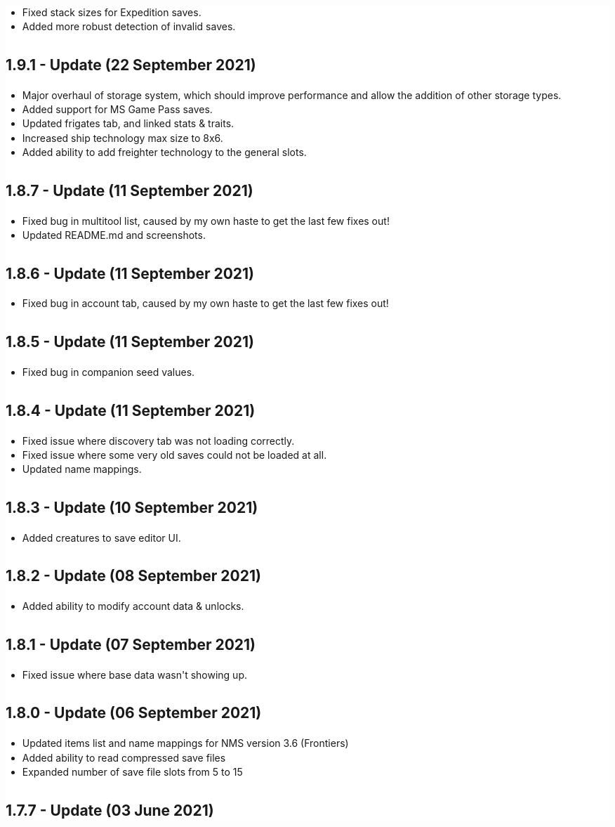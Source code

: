- Fixed stack sizes for Expedition saves.
- Added more robust detection of invalid saves.

## 1.9.1 - Update (22 September 2021)

- Major overhaul of storage system, which should improve performance and allow the addition of other storage types.
- Added support for MS Game Pass saves.
- Updated frigates tab, and linked stats & traits.
- Increased ship technology max size to 8x6.
- Added ability to add freighter technology to the general slots.

## 1.8.7 - Update (11 September 2021)

- Fixed bug in multitool list, caused by my own haste to get the last few fixes out!
- Updated README.md and screenshots.

## 1.8.6 - Update (11 September 2021)

- Fixed bug in account tab, caused by my own haste to get the last few fixes out!

## 1.8.5 - Update (11 September 2021)

- Fixed bug in companion seed values.

## 1.8.4 - Update (11 September 2021)

- Fixed issue where discovery tab was not loading correctly.
- Fixed issue where some very old saves could not be loaded at all.
- Updated name mappings.

## 1.8.3 - Update (10 September 2021)

- Added creatures to save editor UI.

## 1.8.2 - Update (08 September 2021)

- Added ability to modify account data & unlocks.

## 1.8.1 - Update (07 September 2021)

- Fixed issue where base data wasn't showing up.

## 1.8.0 - Update (06 September 2021)

- Updated items list and name mappings for NMS version 3.6 (Frontiers)
- Added ability to read compressed save files
- Expanded number of save file slots from 5 to 15

## 1.7.7 - Update (03 June 2021)
